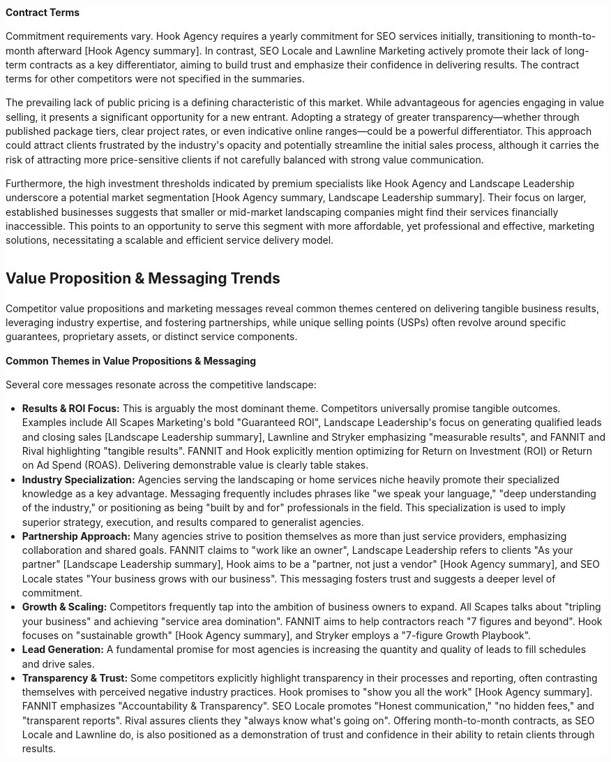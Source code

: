 **Contract Terms**

Commitment requirements vary. Hook Agency requires a yearly commitment for SEO services initially, transitioning to month-to-month afterward \[Hook Agency summary\]. In contrast, SEO Locale and Lawnline Marketing actively promote their lack of long-term contracts as a key differentiator, aiming to build trust and emphasize their confidence in delivering results. The contract terms for other competitors were not specified in the summaries.

The prevailing lack of public pricing is a defining characteristic of this market. While advantageous for agencies engaging in value selling, it presents a significant opportunity for a new entrant. Adopting a strategy of greater transparency—whether through published package tiers, clear project rates, or even indicative online ranges—could be a powerful differentiator. This approach could attract clients frustrated by the industry's opacity and potentially streamline the initial sales process, although it carries the risk of attracting more price-sensitive clients if not carefully balanced with strong value communication.

Furthermore, the high investment thresholds indicated by premium specialists like Hook Agency and Landscape Leadership underscore a potential market segmentation \[Hook Agency summary, Landscape Leadership summary\]. Their focus on larger, established businesses suggests that smaller or mid-market landscaping companies might find their services financially inaccessible. This points to an opportunity to serve this segment with more affordable, yet professional and effective, marketing solutions, necessitating a scalable and efficient service delivery model.

## **Value Proposition & Messaging Trends**

Competitor value propositions and marketing messages reveal common themes centered on delivering tangible business results, leveraging industry expertise, and fostering partnerships, while unique selling points (USPs) often revolve around specific guarantees, proprietary assets, or distinct service components.

**Common Themes in Value Propositions & Messaging**

Several core messages resonate across the competitive landscape:

* **Results & ROI Focus:** This is arguably the most dominant theme. Competitors universally promise tangible outcomes. Examples include All Scapes Marketing's bold "Guaranteed ROI", Landscape Leadership's focus on generating qualified leads and closing sales \[Landscape Leadership summary\], Lawnline and Stryker emphasizing "measurable results", and FANNIT and Rival highlighting "tangible results". FANNIT and Hook explicitly mention optimizing for Return on Investment (ROI) or Return on Ad Spend (ROAS). Delivering demonstrable value is clearly table stakes.  
* **Industry Specialization:** Agencies serving the landscaping or home services niche heavily promote their specialized knowledge as a key advantage. Messaging frequently includes phrases like "we speak your language," "deep understanding of the industry," or positioning as being "built by and for" professionals in the field. This specialization is used to imply superior strategy, execution, and results compared to generalist agencies.  
* **Partnership Approach:** Many agencies strive to position themselves as more than just service providers, emphasizing collaboration and shared goals. FANNIT claims to "work like an owner", Landscape Leadership refers to clients "As your partner" \[Landscape Leadership summary\], Hook aims to be a "partner, not just a vendor" \[Hook Agency summary\], and SEO Locale states "Your business grows with our business". This messaging fosters trust and suggests a deeper level of commitment.  
* **Growth & Scaling:** Competitors frequently tap into the ambition of business owners to expand. All Scapes talks about "tripling your business" and achieving "service area domination". FANNIT aims to help contractors reach "7 figures and beyond". Hook focuses on "sustainable growth" \[Hook Agency summary\], and Stryker employs a "7-figure Growth Playbook".  
* **Lead Generation:** A fundamental promise for most agencies is increasing the quantity and quality of leads to fill schedules and drive sales.  
* **Transparency & Trust:** Some competitors explicitly highlight transparency in their processes and reporting, often contrasting themselves with perceived negative industry practices. Hook promises to "show you all the work" \[Hook Agency summary\]. FANNIT emphasizes "Accountability & Transparency". SEO Locale promotes "Honest communication," "no hidden fees," and "transparent reports". Rival assures clients they "always know what's going on". Offering month-to-month contracts, as SEO Locale and Lawnline do, is also positioned as a demonstration of trust and confidence in their ability to retain clients through results.
